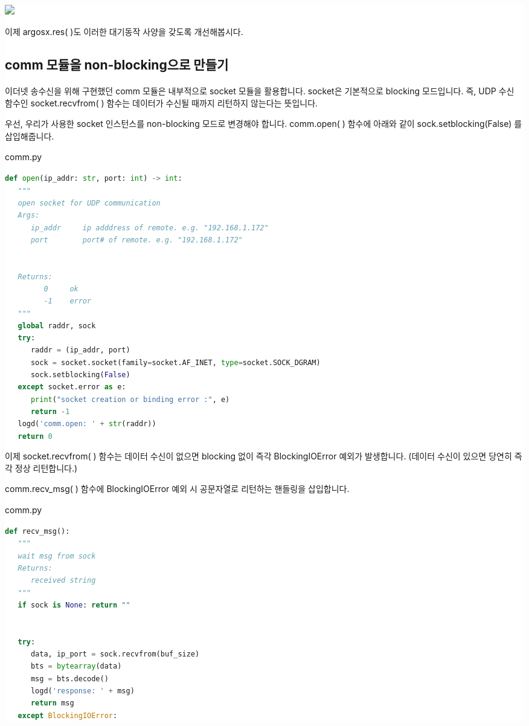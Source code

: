  ![](../../_assets/image_32.png)




이제 argosx.res( )도 이러한 대기동작 사양을 갖도록 개선해봅시다.



## comm 모듈을 non-blocking으로 만들기


이더넷 송수신을 위해 구현했던 comm 모듈은 내부적으로 socket 모듈을 활용합니다. socket은 기본적으로 blocking 모드입니다. 즉, UDP 수신 함수인 socket.recvfrom( ) 함수는 데이터가 수신될 때까지 리턴하지 않는다는 뜻입니다.

우선, 우리가 사용한 socket 인스턴스를 non-blocking 모드로 변경해야 합니다. comm.open( ) 함수에 아래와 같이 sock.setblocking(False) 를 삽입해줍니다.



comm.py
``` python
def open(ip_addr: str, port: int) -> int:
   """
   open socket for UDP communication
   Args:
      ip_addr     ip adddress of remote. e.g. "192.168.1.172"
      port        port# of remote. e.g. "192.168.1.172"
 
 
   Returns:
         0     ok
         -1    error
   """
   global raddr, sock
   try:
      raddr = (ip_addr, port)
      sock = socket.socket(family=socket.AF_INET, type=socket.SOCK_DGRAM)
      sock.setblocking(False)
   except socket.error as e:
      print("socket creation or binding error :", e)
      return -1
   logd('comm.open: ' + str(raddr))
   return 0
```

이제 socket.recvfrom( ) 함수는 데이터 수신이 없으면 blocking 없이 즉각 BlockingIOError 예외가 발생합니다. (데이터 수신이 있으면 당연히 즉각 정상 리턴합니다.)

comm.recv_msg( ) 함수에 BlockingIOError 예외 시 공문자열로 리턴하는 핸들링을 삽입합니다.



comm.py
``` python
def recv_msg():
   """
   wait msg from sock
   Returns:
      received string
   """
   if sock is None: return ""
 
 
   try:
      data, ip_port = sock.recvfrom(buf_size)
      bts = bytearray(data)
      msg = bts.decode()
      logd('response: ' + msg)
      return msg
   except BlockingIOError:
```